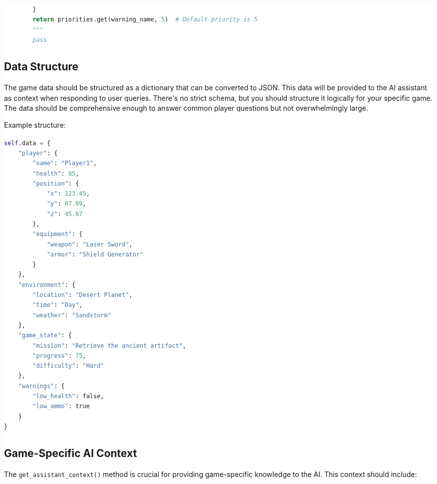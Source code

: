 ```python
        }
        return priorities.get(warning_name, 5)  # Default priority is 5
        """
        pass
```

## Data Structure

The game data should be structured as a dictionary that can be converted to JSON. This data will be provided to the AI assistant as context when responding to user queries. There's no strict schema, but you should structure it logically for your specific game. The data should be comprehensive enough to answer common player questions but not overwhelmingly large.

Example structure:

```python
self.data = {
    "player": {
        "name": "Player1",
        "health": 85,
        "position": {
            "x": 123.45,
            "y": 67.89,
            "z": 45.67
        },
        "equipment": {
            "weapon": "Laser Sword",
            "armor": "Shield Generator"
        }
    },
    "environment": {
        "location": "Desert Planet",
        "time": "Day",
        "weather": "Sandstorm"
    },
    "game_state": {
        "mission": "Retrieve the ancient artifact",
        "progress": 75,
        "difficulty": "Hard"
    },
    "warnings": {
        "low_health": false,
        "low_ammo": true
    }
}
```

## Game-Specific AI Context

The `get_assistant_context()` method is crucial for providing game-specific knowledge to the AI. This context should include:
